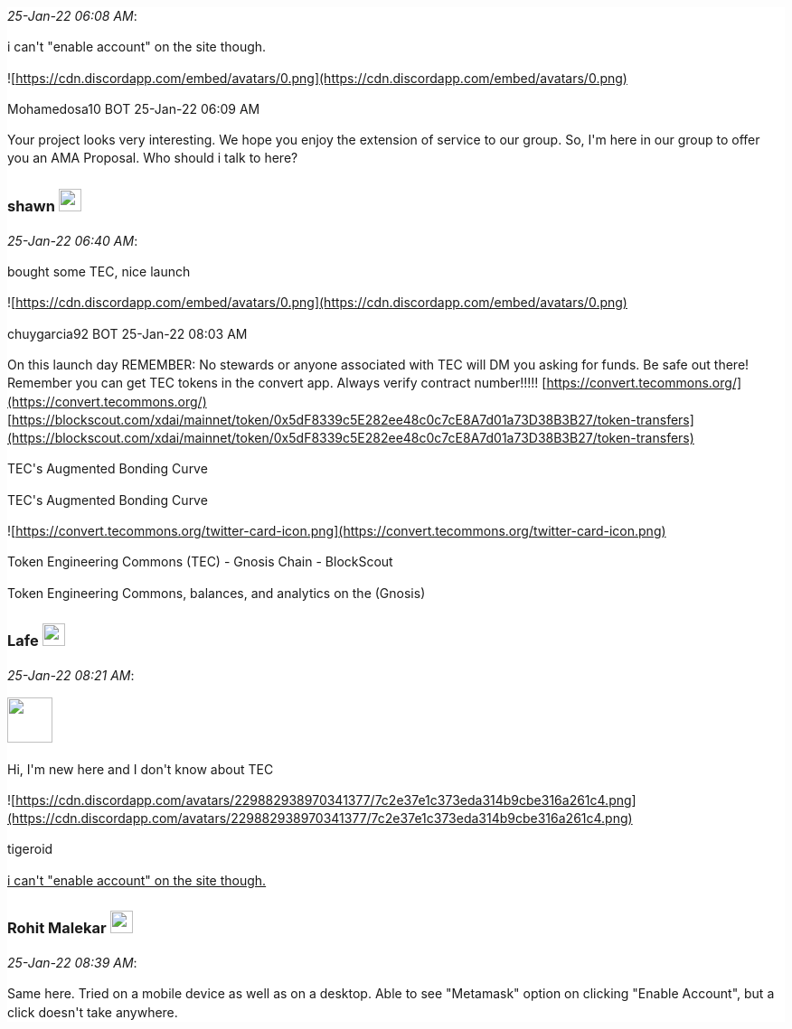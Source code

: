 _25-Jan-22 06:08 AM_:

i can't "enable account" on the site though.

![https://cdn.discordapp.com/embed/avatars/0.png](https://cdn.discordapp.com/embed/avatars/0.png)

Mohamedosa10 BOT 25-Jan-22 06:09 AM

Your project looks very interesting. We hope you enjoy the extension of service to our group. So, I'm here in our group to offer you an AMA Proposal. Who should i talk to here?

<h3>shawn <img src="https://cdn.discordapp.com/avatars/759534214025707621/0b4afd0ddd7a1ad11302e8e2817366ba.png" width=25 height=25></h3>

_25-Jan-22 06:40 AM_:

bought some TEC, nice launch

![https://cdn.discordapp.com/embed/avatars/0.png](https://cdn.discordapp.com/embed/avatars/0.png)

chuygarcia92 BOT 25-Jan-22 08:03 AM

On this launch day REMEMBER: No stewards or anyone associated with TEC will DM you asking for funds. Be safe out there! Remember you can get TEC tokens in the convert app. Always verify contract number!!!!! [https://convert.tecommons.org/](https://convert.tecommons.org/) [https://blockscout.com/xdai/mainnet/token/0x5dF8339c5E282ee48c0c7cE8A7d01a73D38B3B27/token-transfers](https://blockscout.com/xdai/mainnet/token/0x5dF8339c5E282ee48c0c7cE8A7d01a73D38B3B27/token-transfers)

TEC's Augmented Bonding Curve

TEC's Augmented Bonding Curve

![https://convert.tecommons.org/twitter-card-icon.png](https://convert.tecommons.org/twitter-card-icon.png)

Token Engineering Commons (TEC) - Gnosis Chain - BlockScout

Token Engineering Commons, balances, and analytics on the (Gnosis)

<h3>Lafe <img src="https://cdn.discordapp.com/avatars/758998400552534059/cd6f3081e0f87b64a4d84b2b34db5ffb.png" width=25 height=25></h3>

_25-Jan-22 08:21 AM_:

<img src="https://twemoji.maxcdn.com/2/72x72/1f606.png" width=50 height=50>

Hi, I'm new here and I don't know about TEC

![https://cdn.discordapp.com/avatars/229882938970341377/7c2e37e1c373eda314b9cbe316a261c4.png](https://cdn.discordapp.com/avatars/229882938970341377/7c2e37e1c373eda314b9cbe316a261c4.png)

tigeroid

[i can't "enable account" on the site though.](about:blank#)

<h3>Rohit Malekar <img src="https://cdn.discordapp.com/avatars/762026144555859978/7bbf2535218fb67857d9273e3e6f1a51.png" width=25 height=25></h3>

_25-Jan-22 08:39 AM_:

Same here. Tried on a mobile device as well as on a desktop. Able to see "Metamask" option on clicking "Enable Account", but a click doesn't take anywhere.
